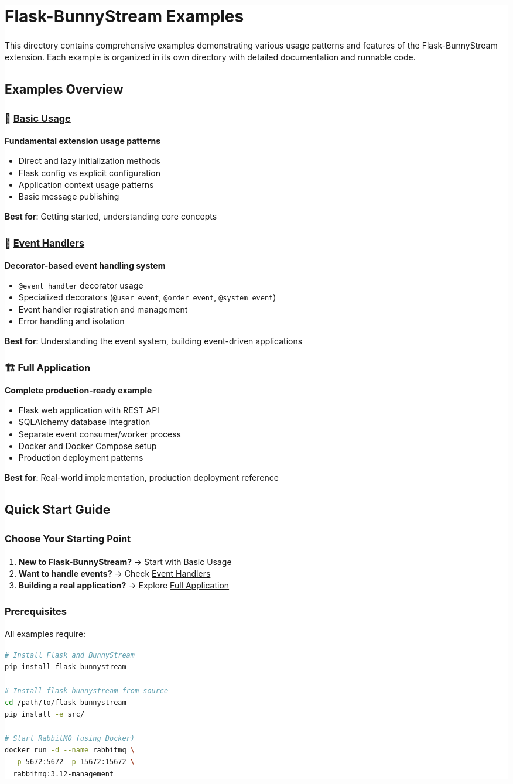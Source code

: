 # Flask-BunnyStream Examples

This directory contains comprehensive examples demonstrating various usage patterns and features of the Flask-BunnyStream extension. Each example is organized in its own directory with detailed documentation and runnable code.

## Examples Overview

### 🚀 [Basic Usage](basic_usage/)
**Fundamental extension usage patterns**
- Direct and lazy initialization methods
- Flask config vs explicit configuration
- Application context usage patterns
- Basic message publishing

**Best for**: Getting started, understanding core concepts

### 🎯 [Event Handlers](event_handlers/)
**Decorator-based event handling system**
- `@event_handler` decorator usage
- Specialized decorators (`@user_event`, `@order_event`, `@system_event`)
- Event handler registration and management
- Error handling and isolation

**Best for**: Understanding the event system, building event-driven applications

### 🏗️ [Full Application](full_app/)
**Complete production-ready example**
- Flask web application with REST API
- SQLAlchemy database integration
- Separate event consumer/worker process
- Docker and Docker Compose setup
- Production deployment patterns

**Best for**: Real-world implementation, production deployment reference

## Quick Start Guide

### Choose Your Starting Point

1. **New to Flask-BunnyStream?** → Start with [Basic Usage](basic_usage/)
2. **Want to handle events?** → Check [Event Handlers](event_handlers/)
3. **Building a real application?** → Explore [Full Application](full_app/)

### Prerequisites

All examples require:
```bash
# Install Flask and BunnyStream
pip install flask bunnystream

# Install flask-bunnystream from source
cd /path/to/flask-bunnystream
pip install -e src/

# Start RabbitMQ (using Docker)
docker run -d --name rabbitmq \
  -p 5672:5672 -p 15672:15672 \
  rabbitmq:3.12-management
```
